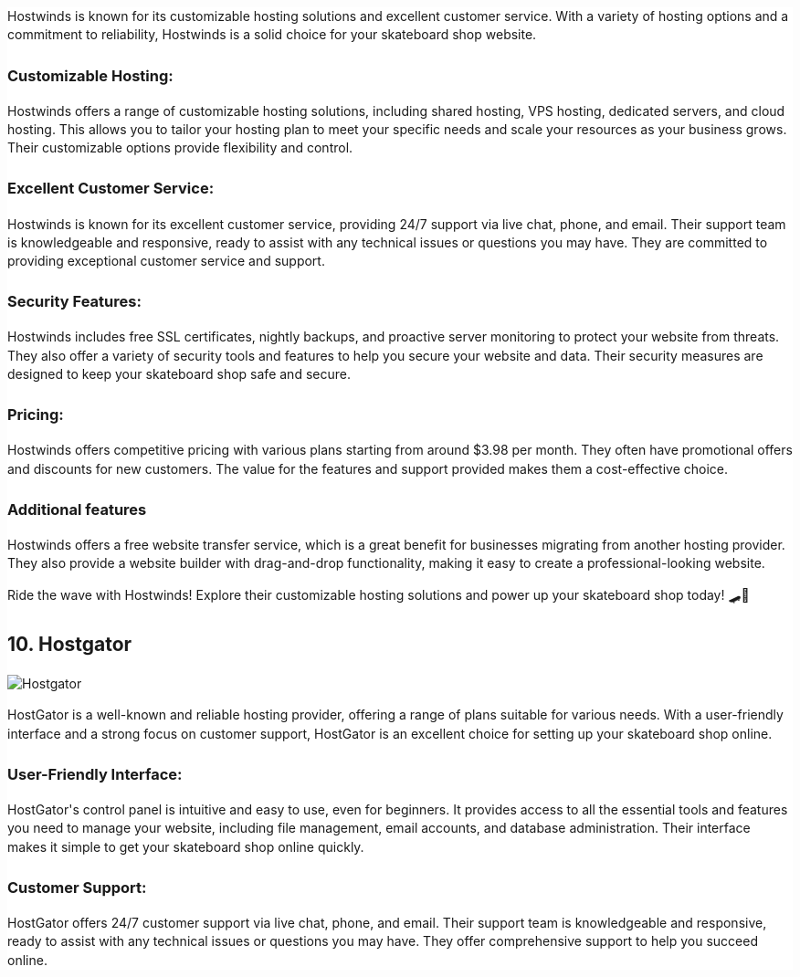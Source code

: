 Hostwinds is known for its customizable hosting solutions and excellent customer service. With a variety of hosting options and a commitment to reliability, Hostwinds is a solid choice for your skateboard shop website.

### Customizable Hosting:
Hostwinds offers a range of customizable hosting solutions, including shared hosting, VPS hosting, dedicated servers, and cloud hosting. This allows you to tailor your hosting plan to meet your specific needs and scale your resources as your business grows. Their customizable options provide flexibility and control.

### Excellent Customer Service:
Hostwinds is known for its excellent customer service, providing 24/7 support via live chat, phone, and email. Their support team is knowledgeable and responsive, ready to assist with any technical issues or questions you may have. They are committed to providing exceptional customer service and support.

### Security Features:
Hostwinds includes free SSL certificates, nightly backups, and proactive server monitoring to protect your website from threats. They also offer a variety of security tools and features to help you secure your website and data. Their security measures are designed to keep your skateboard shop safe and secure.

### Pricing:
Hostwinds offers competitive pricing with various plans starting from around $3.98 per month. They often have promotional offers and discounts for new customers. The value for the features and support provided makes them a cost-effective choice.

### Additional features
Hostwinds offers a free website transfer service, which is a great benefit for businesses migrating from another hosting provider. They also provide a website builder with drag-and-drop functionality, making it easy to create a professional-looking website.

Ride the wave with Hostwinds! Explore their customizable hosting solutions and power up your skateboard shop today! 🛹🌊

## 10. Hostgator

![Hostgator](https://i.imgur.com/BcVkH57.jpeg "Hostgator Hosting")

HostGator is a well-known and reliable hosting provider, offering a range of plans suitable for various needs. With a user-friendly interface and a strong focus on customer support, HostGator is an excellent choice for setting up your skateboard shop online.

### User-Friendly Interface:
HostGator's control panel is intuitive and easy to use, even for beginners. It provides access to all the essential tools and features you need to manage your website, including file management, email accounts, and database administration. Their interface makes it simple to get your skateboard shop online quickly.

### Customer Support:
HostGator offers 24/7 customer support via live chat, phone, and email. Their support team is knowledgeable and responsive, ready to assist with any technical issues or questions you may have. They offer comprehensive support to help you succeed online.
